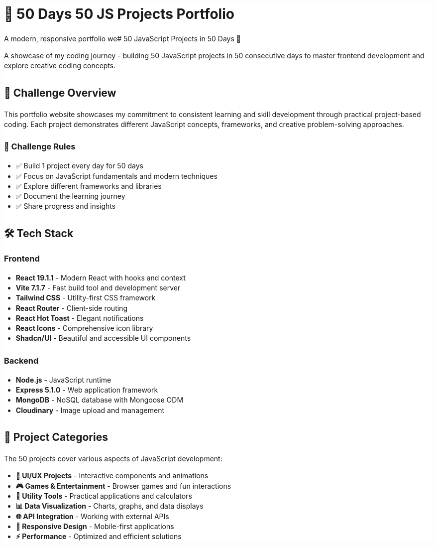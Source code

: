 # 🚀 50 Days 50 JS Projects Portfolio

A modern, responsive portfolio we# 50 JavaScript Projects in 50 Days 🚀

A showcase of my coding journey - building 50 JavaScript projects in 50 consecutive days to master frontend development and explore creative coding concepts.

## 🌟 Challenge Overview

This portfolio website showcases my commitment to consistent learning and skill development through practical project-based coding. Each project demonstrates different JavaScript concepts, frameworks, and creative problem-solving approaches.

### 📅 Challenge Rules
- ✅ Build 1 project every day for 50 days
- ✅ Focus on JavaScript fundamentals and modern techniques
- ✅ Explore different frameworks and libraries
- ✅ Document the learning journey
- ✅ Share progress and insights

## 🛠️ Tech Stack

### Frontend
- **React 19.1.1** - Modern React with hooks and context
- **Vite 7.1.7** - Fast build tool and development server
- **Tailwind CSS** - Utility-first CSS framework
- **React Router** - Client-side routing
- **React Hot Toast** - Elegant notifications
- **React Icons** - Comprehensive icon library
- **Shadcn/UI** - Beautiful and accessible UI components

### Backend
- **Node.js** - JavaScript runtime
- **Express 5.1.0** - Web application framework
- **MongoDB** - NoSQL database with Mongoose ODM
- **Cloudinary** - Image upload and management

## 🎯 Project Categories

The 50 projects cover various aspects of JavaScript development:

- **🎨 UI/UX Projects** - Interactive components and animations
- **🎮 Games & Entertainment** - Browser games and fun interactions
- **🔧 Utility Tools** - Practical applications and calculators
- **📊 Data Visualization** - Charts, graphs, and data displays
- **🌐 API Integration** - Working with external APIs
- **📱 Responsive Design** - Mobile-first applications
- **⚡ Performance** - Optimized and efficient solutions
